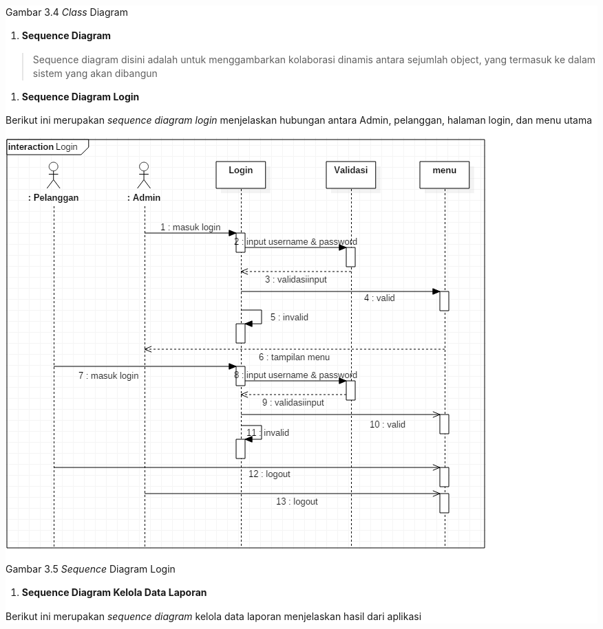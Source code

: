 Gambar 3.4 *Class* Diagram

1.  **Sequence Diagram**

>   Sequence diagram disini adalah untuk menggambarkan kolaborasi dinamis antara
>   sejumlah object, yang termasuk ke dalam sistem yang akan dibangun

1.  **Sequence Diagram Login**

Berikut ini merupakan *sequence diagram login* menjelaskan hubungan antara
Admin, pelanggan, halaman login, dan menu utama

![](media/9490165fa92fe82c0bd2dd8f7377e87a.png)

Gambar 3.5 *Sequence* Diagram Login

1.  **Sequence Diagram Kelola Data Laporan**

Berikut ini merupakan *sequence diagram* kelola data laporan menjelaskan hasil
dari aplikasi
